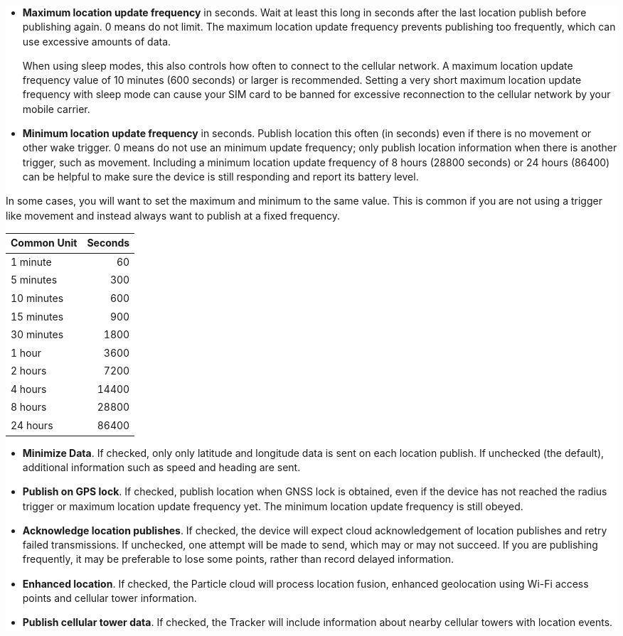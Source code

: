 - **Maximum location update frequency** in seconds. Wait at least this long in seconds after the last location publish before publishing again. 0 means do not limit. The maximum location update frequency prevents publishing too frequently, which can use excessive amounts of data. 

  When using sleep modes, this also controls how often to connect to the cellular network. A maximum location update frequency value of 10 minutes (600 seconds) or larger is recommended. Setting a very short maximum location update frequency with sleep mode can cause your SIM card to be banned for excessive reconnection to the cellular network by your mobile carrier. 

- **Minimum location update frequency** in seconds. Publish location this often (in seconds) even if there is no movement or other wake trigger. 0 means do not use an minimum update frequency; only publish location information when there is another trigger, such as movement. Including a minimum location update frequency of 8 hours (28800 seconds) or 24 hours (86400) can be helpful to make sure the device is still responding and report its battery level.

In some cases, you will want to set the maximum and minimum to the same value. This is common if you are not using a trigger like movement and instead always want to publish at a fixed frequency.

| Common Unit | Seconds |
| :--- | ---: |
| 1 minute | 60 |
| 5 minutes | 300 |
| 10 minutes | 600 |
| 15 minutes | 900 |
| 30 minutes | 1800 |
| 1 hour | 3600 |
| 2 hours | 7200 |
| 4 hours | 14400 |
| 8 hours | 28800 |
| 24 hours | 86400 |


- **Minimize Data**. If checked, only only latitude and longitude data is sent on each location publish. If unchecked (the default), additional information such as speed and heading are sent.

- **Publish on GPS lock**. If checked, publish location when GNSS lock is obtained, even if the device has not reached the radius trigger or maximum location update frequency yet. The minimum location update frequency is still obeyed.

- **Acknowledge location publishes**. If checked, the device will expect cloud acknowledgement of location publishes and retry failed transmissions. If unchecked, one attempt will be made to send, which may or may not succeed. If you are publishing frequently, it may be preferable to lose some points, rather than record delayed information.

- **Enhanced location**. If checked, the Particle cloud will process location fusion, enhanced geolocation using Wi-Fi access points and cellular tower information.

- **Publish cellular tower data**. If checked, the Tracker will include information about nearby cellular towers with location events.
